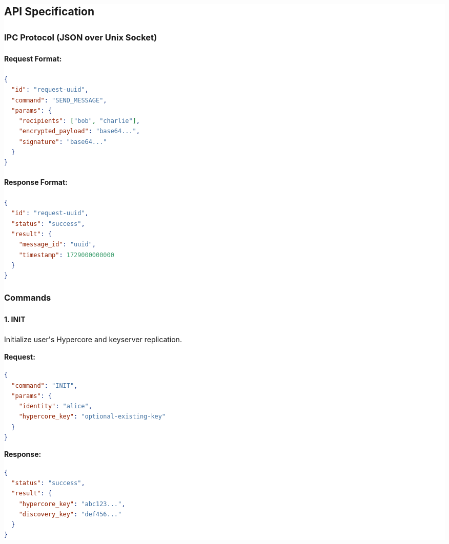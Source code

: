 
## API Specification

### IPC Protocol (JSON over Unix Socket)

#### Request Format:
```json
{
  "id": "request-uuid",
  "command": "SEND_MESSAGE",
  "params": {
    "recipients": ["bob", "charlie"],
    "encrypted_payload": "base64...",
    "signature": "base64..."
  }
}
```

#### Response Format:
```json
{
  "id": "request-uuid",
  "status": "success",
  "result": {
    "message_id": "uuid",
    "timestamp": 1729000000000
  }
}
```

### Commands

#### 1. INIT
Initialize user's Hypercore and keyserver replication.

**Request:**
```json
{
  "command": "INIT",
  "params": {
    "identity": "alice",
    "hypercore_key": "optional-existing-key"
  }
}
```

**Response:**
```json
{
  "status": "success",
  "result": {
    "hypercore_key": "abc123...",
    "discovery_key": "def456..."
  }
}
```
